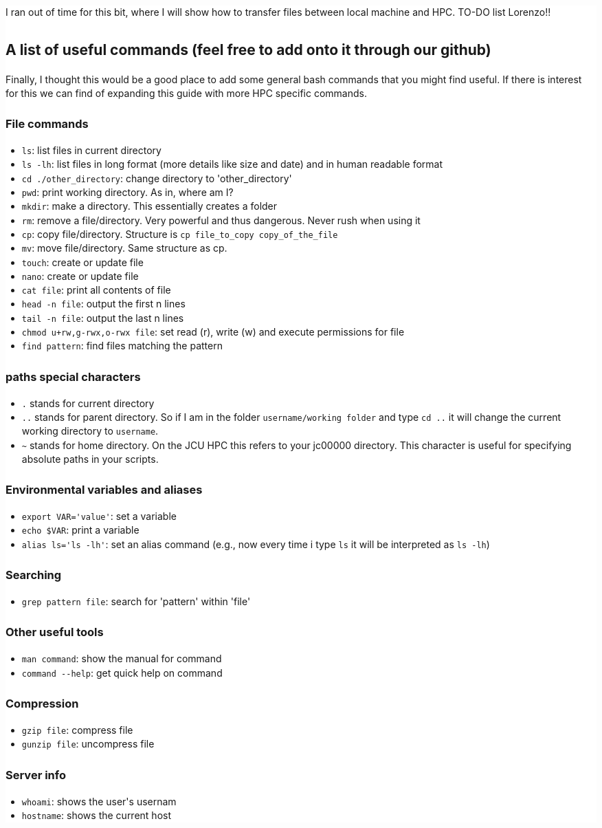 I ran out of time for this bit, where I will show how to transfer files between local machine and HPC. TO-DO list Lorenzo!!

## A list of useful commands (feel free to add onto it through our github)
Finally, I thought this would be a good place to add some general bash commands that you might find useful. If there is interest for this we can find of expanding this guide with more HPC specific commands.

### File commands
- `ls`: list files in current directory
- `ls -lh`: list files in long format (more details like size and date) and in human readable format
- `cd ./other_directory`: change directory to 'other_directory'
- `pwd`: print working directory. As in, where am I?
- `mkdir`: make a directory. This essentially creates a folder
- `rm`: remove a file/directory. Very powerful and thus dangerous. Never rush when using it
- `cp`: copy file/directory. Structure is `cp file_to_copy copy_of_the_file`
- `mv`: move file/directory. Same structure as cp. 
- `touch`: create or update file
- `nano`: create or update file
- `cat file`: print all contents of file
- `head -n file`: output the first n lines
- `tail -n file`: output the last n lines
- `chmod u+rw,g-rwx,o-rwx file`: set read (r), write (w) and execute permissions for file
- `find pattern`: find files matching the pattern

### paths special characters
- `.` stands for current directory
- `..` stands for parent directory. So if I am in the folder `username/working folder` and type `cd ..` it will change the current working directory to `username`.
- `~` stands for home directory. On the JCU HPC this refers to your jc00000 directory. This character is useful for specifying absolute paths in your scripts.

### Environmental variables and aliases
- `export VAR='value'`: set a variable
- `echo $VAR`: print a variable
- `alias ls='ls -lh'`: set an alias command (e.g., now every time i type `ls` it will be interpreted as `ls -lh`)

### Searching
- `grep pattern file`: search for 'pattern' within 'file'

### Other useful tools
- `man command`: show the manual for command
- `command --help`: get quick help on command

### Compression
- `gzip file`: compress file
- `gunzip file`: uncompress file

### Server info
- `whoami`: shows the user's usernam
- `hostname`: shows the current host
